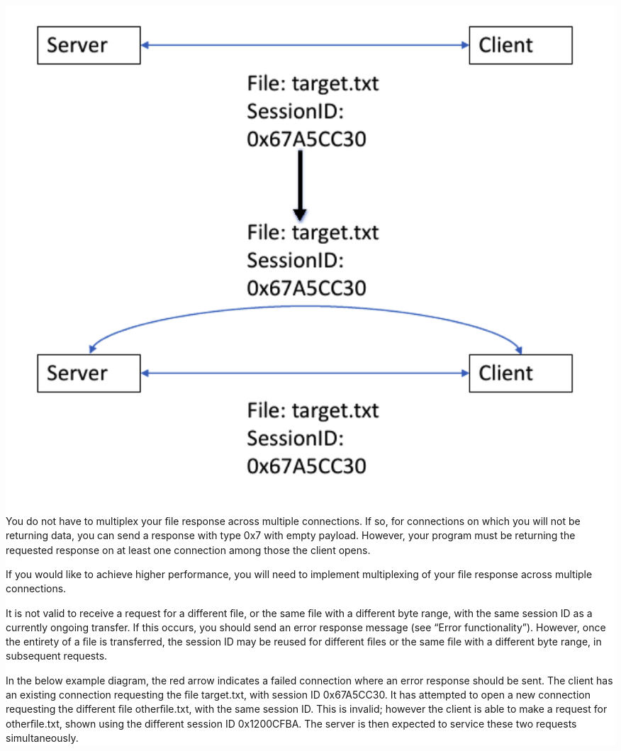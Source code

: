 ![img1](https://github.com/Phoebezuo/JXServer/blob/master/img1.png)

You do not have to multiplex your ﬁle response across multiple connections. If so, for connections on which you will not be returning data, you can send a response with type 0x7 with empty payload. However, your program must be returning the requested response on at least one connection among those the client opens.

If you would like to achieve higher performance, you will need to implement multiplexing of your ﬁle response across multiple connections.

It is not valid to receive a request for a different ﬁle, or the same ﬁle with a different byte range, with the same session ID as a currently ongoing transfer. If this occurs, you should send an error response message (see “Error functionality”). However, once the entirety of a ﬁle is transferred, the session ID may be reused for different ﬁles or the same ﬁle with a different byte range, in subsequent requests.

In the below example diagram, the red arrow indicates a failed connection where an error response should be sent. The client has an existing connection requesting the ﬁle target.txt, with session ID 0x67A5CC30. It has attempted to open a new connection requesting the different ﬁle otherﬁle.txt, with the same session ID. This is invalid; however the client is able to make a request for otherﬁle.txt, shown using the different session ID 0x1200CFBA. The server is then expected to service these two requests simultaneously.
